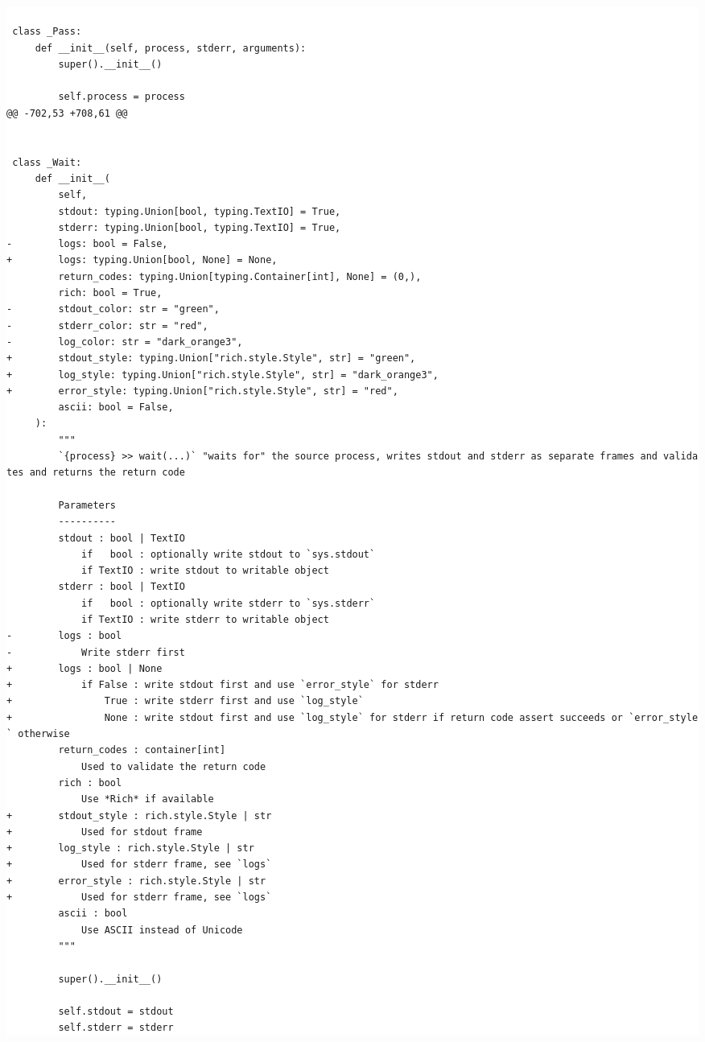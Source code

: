 ```
 
 class _Pass:
     def __init__(self, process, stderr, arguments):
         super().__init__()
 
         self.process = process
@@ -702,53 +708,61 @@
 
 
 class _Wait:
     def __init__(
         self,
         stdout: typing.Union[bool, typing.TextIO] = True,
         stderr: typing.Union[bool, typing.TextIO] = True,
-        logs: bool = False,
+        logs: typing.Union[bool, None] = None,
         return_codes: typing.Union[typing.Container[int], None] = (0,),
         rich: bool = True,
-        stdout_color: str = "green",
-        stderr_color: str = "red",
-        log_color: str = "dark_orange3",
+        stdout_style: typing.Union["rich.style.Style", str] = "green",
+        log_style: typing.Union["rich.style.Style", str] = "dark_orange3",
+        error_style: typing.Union["rich.style.Style", str] = "red",
         ascii: bool = False,
     ):
         """
         `{process} >> wait(...)` "waits for" the source process, writes stdout and stderr as separate frames and validates and returns the return code
 
         Parameters
         ----------
         stdout : bool | TextIO
             if   bool : optionally write stdout to `sys.stdout`
             if TextIO : write stdout to writable object
         stderr : bool | TextIO
             if   bool : optionally write stderr to `sys.stderr`
             if TextIO : write stderr to writable object
-        logs : bool
-            Write stderr first
+        logs : bool | None
+            if False : write stdout first and use `error_style` for stderr
+                True : write stderr first and use `log_style`
+                None : write stdout first and use `log_style` for stderr if return code assert succeeds or `error_style` otherwise
         return_codes : container[int]
             Used to validate the return code
         rich : bool
             Use *Rich* if available
+        stdout_style : rich.style.Style | str
+            Used for stdout frame
+        log_style : rich.style.Style | str
+            Used for stderr frame, see `logs`
+        error_style : rich.style.Style | str
+            Used for stderr frame, see `logs`
         ascii : bool
             Use ASCII instead of Unicode
         """
 
         super().__init__()
 
         self.stdout = stdout
         self.stderr = stderr
```